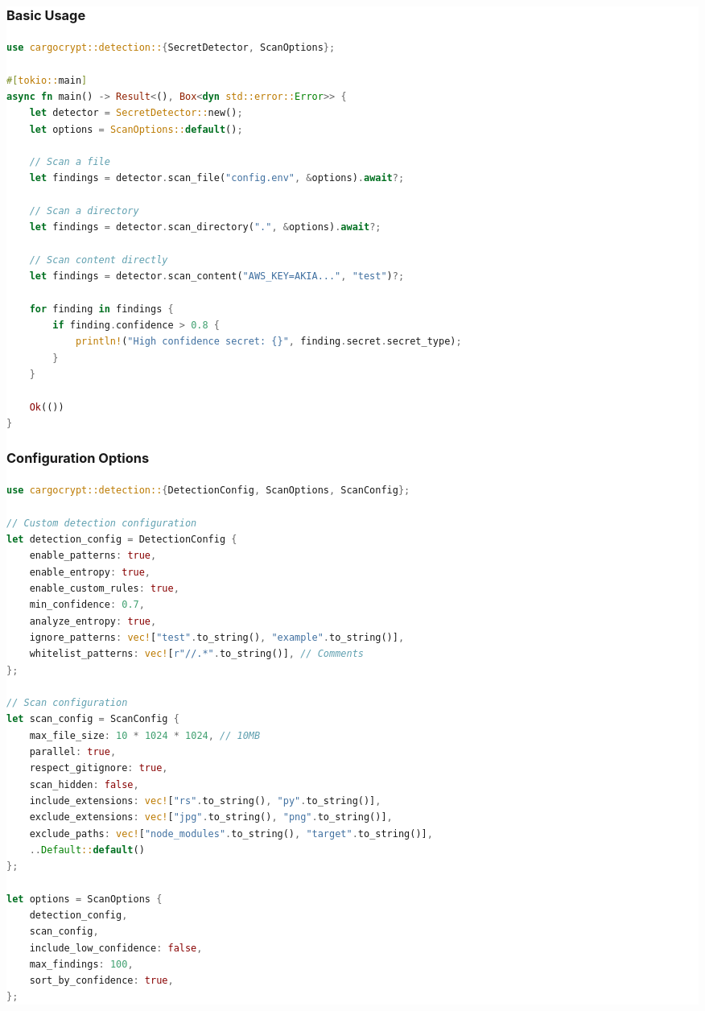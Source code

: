 ### Basic Usage

```rust
use cargocrypt::detection::{SecretDetector, ScanOptions};

#[tokio::main]
async fn main() -> Result<(), Box<dyn std::error::Error>> {
    let detector = SecretDetector::new();
    let options = ScanOptions::default();
    
    // Scan a file
    let findings = detector.scan_file("config.env", &options).await?;
    
    // Scan a directory
    let findings = detector.scan_directory(".", &options).await?;
    
    // Scan content directly
    let findings = detector.scan_content("AWS_KEY=AKIA...", "test")?;
    
    for finding in findings {
        if finding.confidence > 0.8 {
            println!("High confidence secret: {}", finding.secret.secret_type);
        }
    }
    
    Ok(())
}
```

### Configuration Options

```rust
use cargocrypt::detection::{DetectionConfig, ScanOptions, ScanConfig};

// Custom detection configuration
let detection_config = DetectionConfig {
    enable_patterns: true,
    enable_entropy: true,
    enable_custom_rules: true,
    min_confidence: 0.7,
    analyze_entropy: true,
    ignore_patterns: vec!["test".to_string(), "example".to_string()],
    whitelist_patterns: vec![r"//.*".to_string()], // Comments
};

// Scan configuration
let scan_config = ScanConfig {
    max_file_size: 10 * 1024 * 1024, // 10MB
    parallel: true,
    respect_gitignore: true,
    scan_hidden: false,
    include_extensions: vec!["rs".to_string(), "py".to_string()],
    exclude_extensions: vec!["jpg".to_string(), "png".to_string()],
    exclude_paths: vec!["node_modules".to_string(), "target".to_string()],
    ..Default::default()
};

let options = ScanOptions {
    detection_config,
    scan_config,
    include_low_confidence: false,
    max_findings: 100,
    sort_by_confidence: true,
};
```